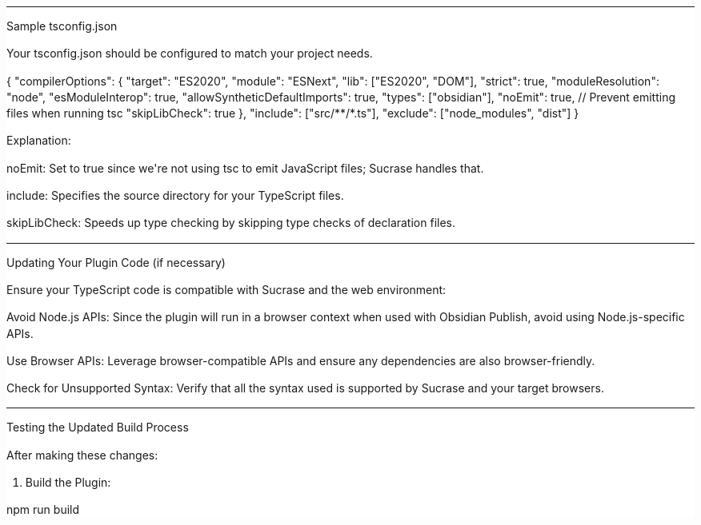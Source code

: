 
---

Sample tsconfig.json

Your tsconfig.json should be configured to match your project needs.

{
  "compilerOptions": {
    "target": "ES2020",
    "module": "ESNext",
    "lib": ["ES2020", "DOM"],
    "strict": true,
    "moduleResolution": "node",
    "esModuleInterop": true,
    "allowSyntheticDefaultImports": true,
    "types": ["obsidian"],
    "noEmit": true, // Prevent emitting files when running tsc
    "skipLibCheck": true
  },
  "include": ["src/**/*.ts"],
  "exclude": ["node_modules", "dist"]
}

Explanation:

noEmit: Set to true since we're not using tsc to emit JavaScript files; Sucrase handles that.

include: Specifies the source directory for your TypeScript files.

skipLibCheck: Speeds up type checking by skipping type checks of declaration files.



---

Updating Your Plugin Code (if necessary)

Ensure your TypeScript code is compatible with Sucrase and the web environment:

Avoid Node.js APIs: Since the plugin will run in a browser context when used with Obsidian Publish, avoid using Node.js-specific APIs.

Use Browser APIs: Leverage browser-compatible APIs and ensure any dependencies are also browser-friendly.

Check for Unsupported Syntax: Verify that all the syntax used is supported by Sucrase and your target browsers.



---

Testing the Updated Build Process

After making these changes:

1. Build the Plugin:

npm run build

